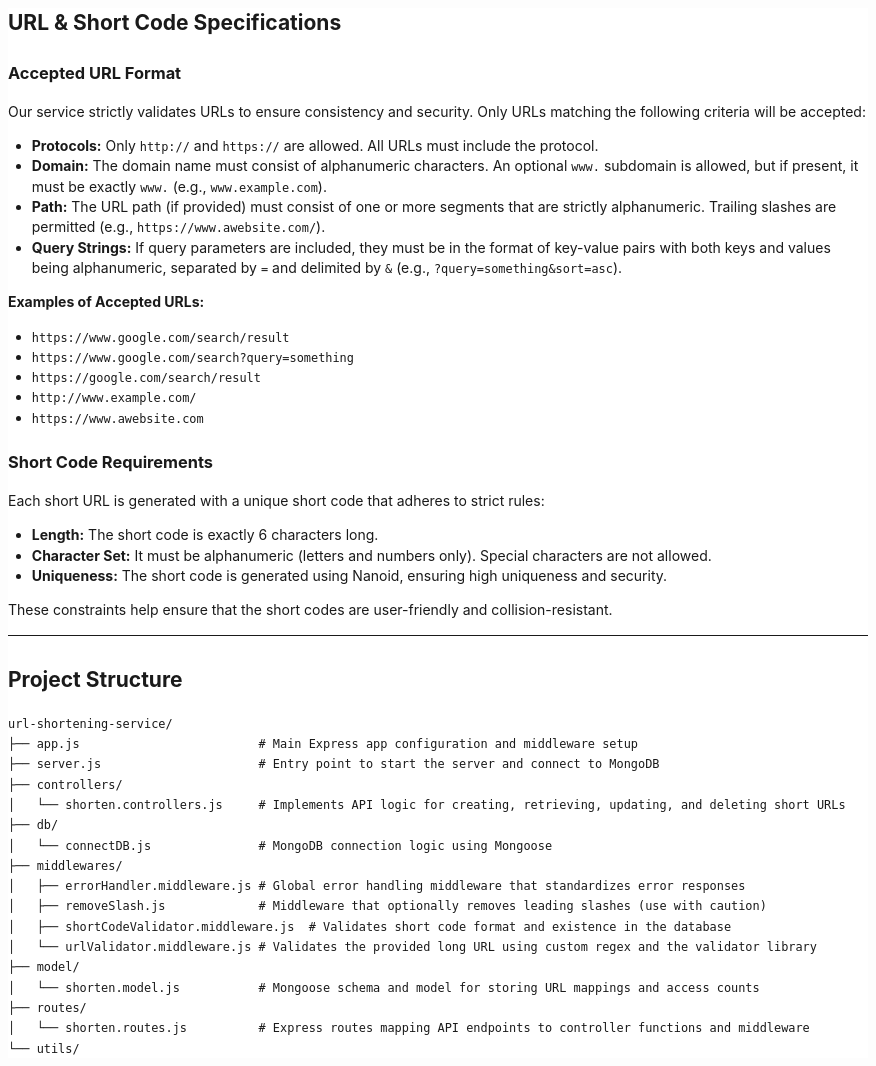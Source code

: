 
## URL & Short Code Specifications

### Accepted URL Format

Our service strictly validates URLs to ensure consistency and security. Only URLs matching the following criteria will be accepted:

- **Protocols:** Only `http://` and `https://` are allowed. All URLs must include the protocol.
- **Domain:** The domain name must consist of alphanumeric characters. An optional `www.` subdomain is allowed, but if present, it must be exactly `www.` (e.g., `www.example.com`).
- **Path:** The URL path (if provided) must consist of one or more segments that are strictly alphanumeric. Trailing slashes are permitted (e.g., `https://www.awebsite.com/`).
- **Query Strings:** If query parameters are included, they must be in the format of key-value pairs with both keys and values being alphanumeric, separated by `=` and delimited by `&` (e.g., `?query=something&sort=asc`).

**Examples of Accepted URLs:**

- `https://www.google.com/search/result`
- `https://www.google.com/search?query=something`
- `https://google.com/search/result`
- `http://www.example.com/`
- `https://www.awebsite.com`

### Short Code Requirements

Each short URL is generated with a unique short code that adheres to strict rules:

- **Length:** The short code is exactly 6 characters long.
- **Character Set:** It must be alphanumeric (letters and numbers only). Special characters are not allowed.
- **Uniqueness:** The short code is generated using Nanoid, ensuring high uniqueness and security.

These constraints help ensure that the short codes are user-friendly and collision-resistant.

---

## Project Structure

```
url-shortening-service/
├── app.js                         # Main Express app configuration and middleware setup
├── server.js                      # Entry point to start the server and connect to MongoDB
├── controllers/
│   └── shorten.controllers.js     # Implements API logic for creating, retrieving, updating, and deleting short URLs
├── db/
│   └── connectDB.js               # MongoDB connection logic using Mongoose
├── middlewares/
│   ├── errorHandler.middleware.js # Global error handling middleware that standardizes error responses
│   ├── removeSlash.js             # Middleware that optionally removes leading slashes (use with caution)
│   ├── shortCodeValidator.middleware.js  # Validates short code format and existence in the database
│   └── urlValidator.middleware.js # Validates the provided long URL using custom regex and the validator library
├── model/
│   └── shorten.model.js           # Mongoose schema and model for storing URL mappings and access counts
├── routes/
│   └── shorten.routes.js          # Express routes mapping API endpoints to controller functions and middleware
└── utils/
```